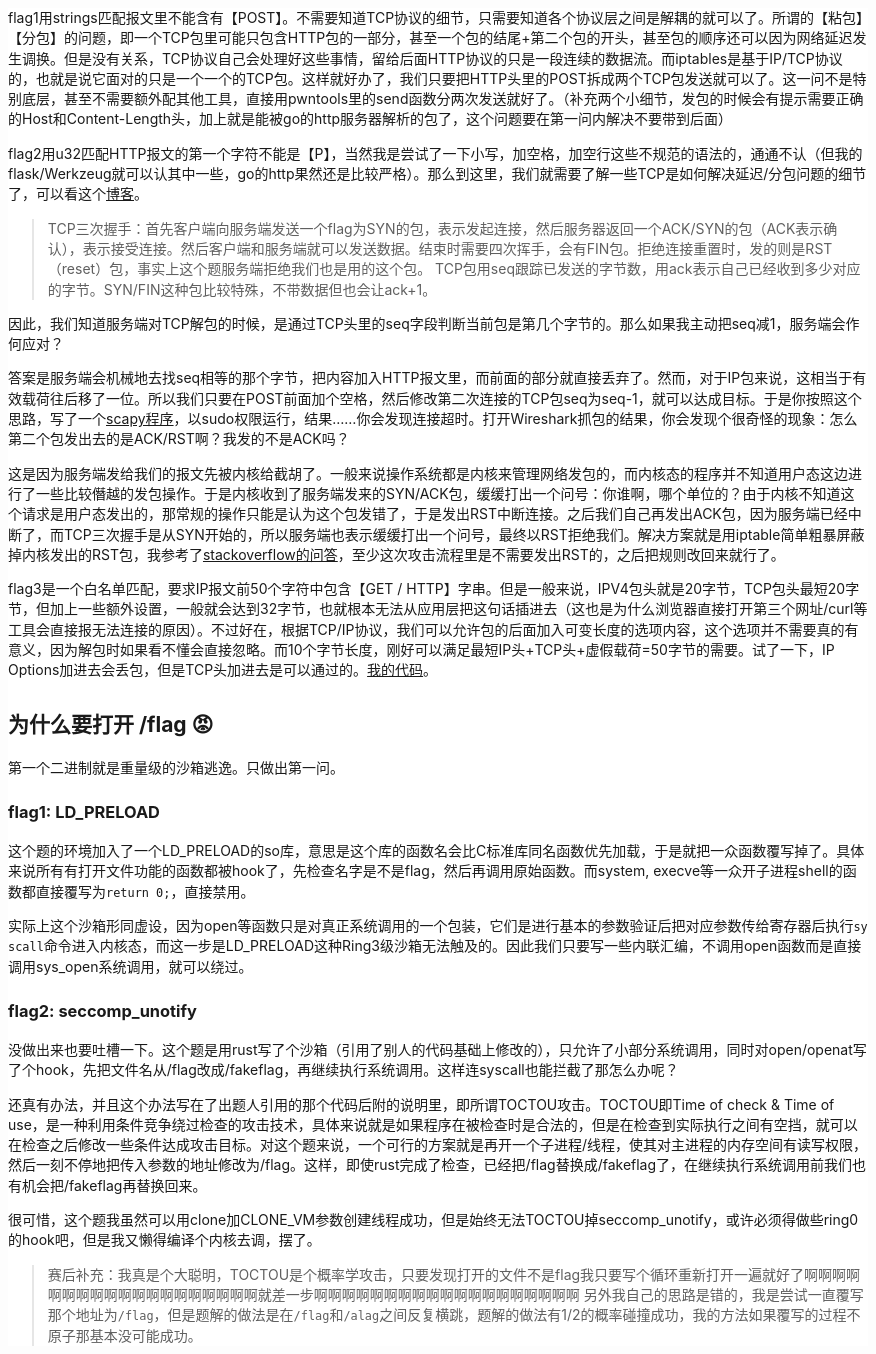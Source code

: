 flag1用strings匹配报文里不能含有【POST】。不需要知道TCP协议的细节，只需要知道各个协议层之间是解耦的就可以了。所谓的【粘包】【分包】的问题，即一个TCP包里可能只包含HTTP包的一部分，甚至一个包的结尾+第二个包的开头，甚至包的顺序还可以因为网络延迟发生调换。但是没有关系，TCP协议自己会处理好这些事情，留给后面HTTP协议的只是一段连续的数据流。而iptables是基于IP/TCP协议的，也就是说它面对的只是一个一个的TCP包。这样就好办了，我们只要把HTTP头里的POST拆成两个TCP包发送就可以了。这一问不是特别底层，甚至不需要额外配其他工具，直接用pwntools里的send函数分两次发送就好了。（补充两个小细节，发包的时候会有提示需要正确的Host和Content-Length头，加上就是能被go的http服务器解析的包了，这个问题要在第一问内解决不要带到后面）

flag2用u32匹配HTTP报文的第一个字符不能是【P】，当然我是尝试了一下小写，加空格，加空行这些不规范的语法的，通通不认（但我的flask/Werkzeug就可以认其中一些，go的http果然还是比较严格）。那么到这里，我们就需要了解一些TCP是如何解决延迟/分包问题的细节了，可以看这个[博客](https://blog.csdn.net/a19881029/article/details/38091243)。

> TCP三次握手：首先客户端向服务端发送一个flag为SYN的包，表示发起连接，然后服务器返回一个ACK/SYN的包（ACK表示确认），表示接受连接。然后客户端和服务端就可以发送数据。结束时需要四次挥手，会有FIN包。拒绝连接重置时，发的则是RST（reset）包，事实上这个题服务端拒绝我们也是用的这个包。
> TCP包用seq跟踪已发送的字节数，用ack表示自己已经收到多少对应的字节。SYN/FIN这种包比较特殊，不带数据但也会让ack+1。

因此，我们知道服务端对TCP解包的时候，是通过TCP头里的seq字段判断当前包是第几个字节的。那么如果我主动把seq减1，服务端会作何应对？

答案是服务端会机械地去找seq相等的那个字节，把内容加入HTTP报文里，而前面的部分就直接丢弃了。然而，对于IP包来说，这相当于有效载荷往后移了一位。所以我们只要在POST前面加个空格，然后修改第二次连接的TCP包seq为seq-1，就可以达成目标。于是你按照这个思路，写了一个[scapy程序](./iptable/the_lie_of_P.py)，以sudo权限运行，结果……你会发现连接超时。打开Wireshark抓包的结果，你会发现个很奇怪的现象：怎么第二个包发出去的是ACK/RST啊？我发的不是ACK吗？

这是因为服务端发给我们的报文先被内核给截胡了。一般来说操作系统都是内核来管理网络发包的，而内核态的程序并不知道用户态这边进行了一些比较僭越的发包操作。于是内核收到了服务端发来的SYN/ACK包，缓缓打出一个问号：你谁啊，哪个单位的？由于内核不知道这个请求是用户态发出的，那常规的操作只能是认为这个包发错了，于是发出RST中断连接。之后我们自己再发出ACK包，因为服务端已经中断了，而TCP三次握手是从SYN开始的，所以服务端也表示缓缓打出一个问号，最终以RST拒绝我们。解决方案就是用iptable简单粗暴屏蔽掉内核发出的RST包，我参考了[stackoverflow的问答](https://stackoverflow.com/questions/9058052/unwanted-rst-tcp-packet-with-scapy)，至少这次攻击流程里是不需要发出RST的，之后把规则改回来就行了。

flag3是一个白名单匹配，要求IP报文前50个字符中包含【GET / HTTP】字串。但是一般来说，IPV4包头就是20字节，TCP包头最短20字节，但加上一些额外设置，一般就会达到32字节，也就根本无法从应用层把这句话插进去（这也是为什么浏览器直接打开第三个网址/curl等工具会直接报无法连接的原因）。不过好在，根据TCP/IP协议，我们可以允许包的后面加入可变长度的选项内容，这个选项并不需要真的有意义，因为解包时如果看不懂会直接忽略。而10个字节长度，刚好可以满足最短IP头+TCP头+虚假载荷=50字节的需要。试了一下，IP Options加进去会丢包，但是TCP头加进去是可以通过的。[我的代码](./iptable/send_pack.py)。

## 为什么要打开 /flag 😡
第一个二进制就是重量级的沙箱逃逸。只做出第一问。

### flag1: LD_PRELOAD
这个题的环境加入了一个LD_PRELOAD的so库，意思是这个库的函数名会比C标准库同名函数优先加载，于是就把一众函数覆写掉了。具体来说所有有打开文件功能的函数都被hook了，先检查名字是不是flag，然后再调用原始函数。而system, execve等一众开子进程shell的函数都直接覆写为`return 0;`，直接禁用。

实际上这个沙箱形同虚设，因为open等函数只是对真正系统调用的一个包装，它们是进行基本的参数验证后把对应参数传给寄存器后执行`syscall`命令进入内核态，而这一步是LD_PRELOAD这种Ring3级沙箱无法触及的。因此我们只要写一些内联汇编，不调用open函数而是直接调用sys_open系统调用，就可以绕过。

### flag2: seccomp_unotify
没做出来也要吐槽一下。这个题是用rust写了个沙箱（引用了别人的代码基础上修改的），只允许了小部分系统调用，同时对open/openat写了个hook，先把文件名从/flag改成/fakeflag，再继续执行系统调用。这样连syscall也能拦截了那怎么办呢？

还真有办法，并且这个办法写在了出题人引用的那个代码后附的说明里，即所谓TOCTOU攻击。TOCTOU即Time of check & Time of use，是一种利用条件竞争绕过检查的攻击技术，具体来说就是如果程序在被检查时是合法的，但是在检查到实际执行之间有空挡，就可以在检查之后修改一些条件达成攻击目标。对这个题来说，一个可行的方案就是再开一个子进程/线程，使其对主进程的内存空间有读写权限，然后一刻不停地把传入参数的地址修改为/flag。这样，即使rust完成了检查，已经把/flag替换成/fakeflag了，在继续执行系统调用前我们也有机会把/fakeflag再替换回来。

很可惜，这个题我虽然可以用clone加CLONE_VM参数创建线程成功，但是始终无法TOCTOU掉seccomp_unotify，或许必须得做些ring0的hook吧，但是我又懒得编译个内核去调，摆了。

> 赛后补充：我真是个大聪明，TOCTOU是个概率学攻击，只要发现打开的文件不是flag我只要写个循环重新打开一遍就好了啊啊啊啊啊啊啊啊啊啊啊啊啊啊啊啊啊啊啊就差一步啊啊啊啊啊啊啊啊啊啊啊啊啊啊啊啊啊啊啊
> 另外我自己的思路是错的，我是尝试一直覆写那个地址为`/flag`，但是题解的做法是在`/flag`和`/alag`之间反复横跳，题解的做法有1/2的概率碰撞成功，我的方法如果覆写的过程不原子那基本没可能成功。
